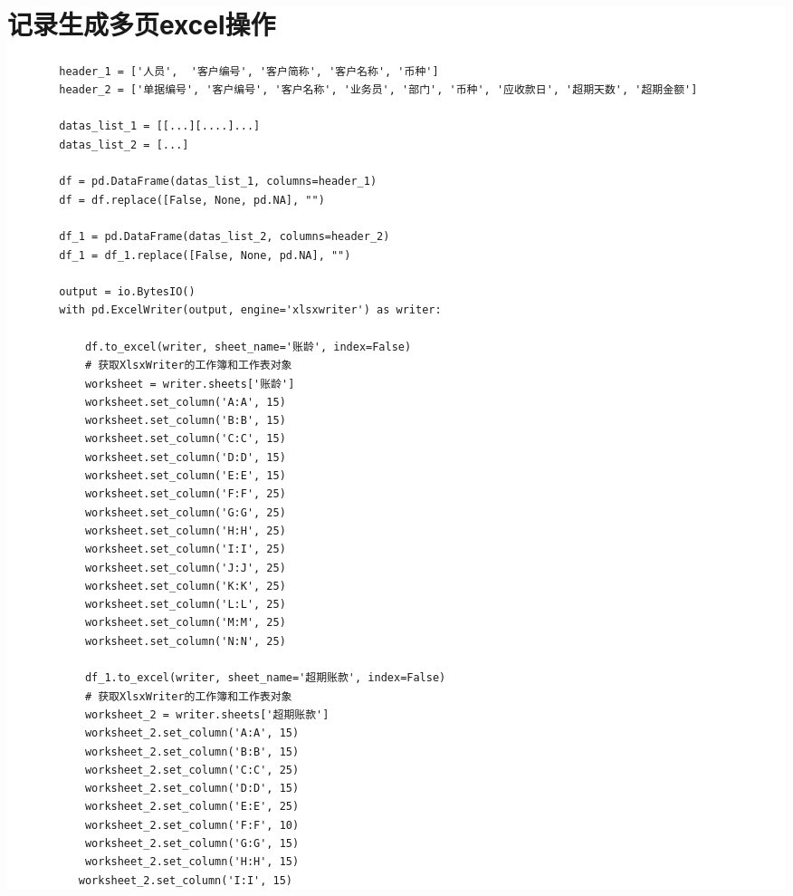 

# 记录生成多页excel操作

```
        header_1 = ['人员',  '客户编号', '客户简称', '客户名称', '币种']
        header_2 = ['单据编号', '客户编号', '客户名称', '业务员', '部门', '币种', '应收款日', '超期天数', '超期金额']

        datas_list_1 = [[...][....]...]
        datas_list_2 = [...]
        
        df = pd.DataFrame(datas_list_1, columns=header_1)
        df = df.replace([False, None, pd.NA], "")
        
        df_1 = pd.DataFrame(datas_list_2, columns=header_2)
        df_1 = df_1.replace([False, None, pd.NA], "")
        
        output = io.BytesIO()
        with pd.ExcelWriter(output, engine='xlsxwriter') as writer:

            df.to_excel(writer, sheet_name='账龄', index=False)
            # 获取XlsxWriter的工作簿和工作表对象
            worksheet = writer.sheets['账龄']
            worksheet.set_column('A:A', 15)
            worksheet.set_column('B:B', 15)
            worksheet.set_column('C:C', 15)
            worksheet.set_column('D:D', 15)
            worksheet.set_column('E:E', 15)
            worksheet.set_column('F:F', 25)
            worksheet.set_column('G:G', 25)
            worksheet.set_column('H:H', 25)
            worksheet.set_column('I:I', 25)
            worksheet.set_column('J:J', 25)
            worksheet.set_column('K:K', 25)
            worksheet.set_column('L:L', 25)
            worksheet.set_column('M:M', 25)
            worksheet.set_column('N:N', 25)

            df_1.to_excel(writer, sheet_name='超期账款', index=False)
            # 获取XlsxWriter的工作簿和工作表对象
            worksheet_2 = writer.sheets['超期账款']
            worksheet_2.set_column('A:A', 15)
            worksheet_2.set_column('B:B', 15)
            worksheet_2.set_column('C:C', 25)
            worksheet_2.set_column('D:D', 15)
            worksheet_2.set_column('E:E', 25)
            worksheet_2.set_column('F:F', 10)
            worksheet_2.set_column('G:G', 15)
            worksheet_2.set_column('H:H', 15)
           worksheet_2.set_column('I:I', 15)
```
